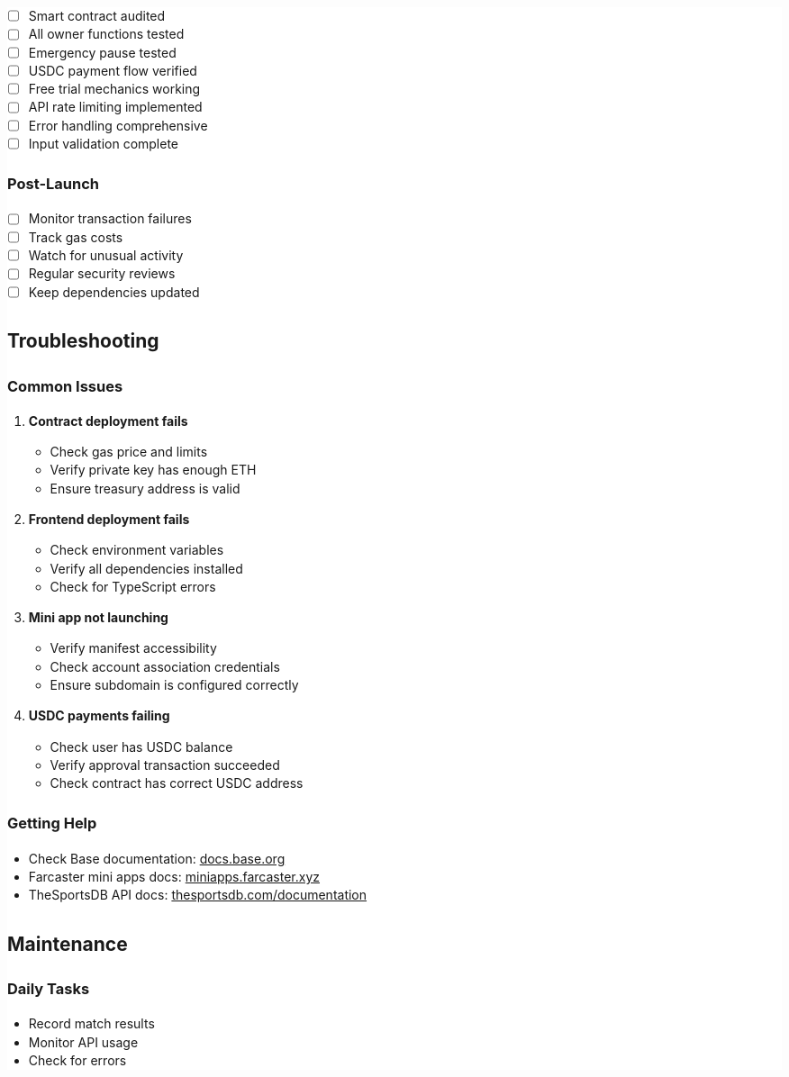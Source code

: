 - [ ] Smart contract audited
- [ ] All owner functions tested
- [ ] Emergency pause tested
- [ ] USDC payment flow verified
- [ ] Free trial mechanics working
- [ ] API rate limiting implemented
- [ ] Error handling comprehensive
- [ ] Input validation complete

### Post-Launch

- [ ] Monitor transaction failures
- [ ] Track gas costs
- [ ] Watch for unusual activity
- [ ] Regular security reviews
- [ ] Keep dependencies updated

## Troubleshooting

### Common Issues

1. **Contract deployment fails**
   - Check gas price and limits
   - Verify private key has enough ETH
   - Ensure treasury address is valid

2. **Frontend deployment fails**
   - Check environment variables
   - Verify all dependencies installed
   - Check for TypeScript errors

3. **Mini app not launching**
   - Verify manifest accessibility
   - Check account association credentials
   - Ensure subdomain is configured correctly

4. **USDC payments failing**
   - Check user has USDC balance
   - Verify approval transaction succeeded
   - Check contract has correct USDC address

### Getting Help

- Check Base documentation: [docs.base.org](https://docs.base.org)
- Farcaster mini apps docs: [miniapps.farcaster.xyz](https://miniapps.farcaster.xyz)
- TheSportsDB API docs: [thesportsdb.com/documentation](https://thesportsdb.com/documentation)

## Maintenance

### Daily Tasks

- Record match results
- Monitor API usage
- Check for errors
